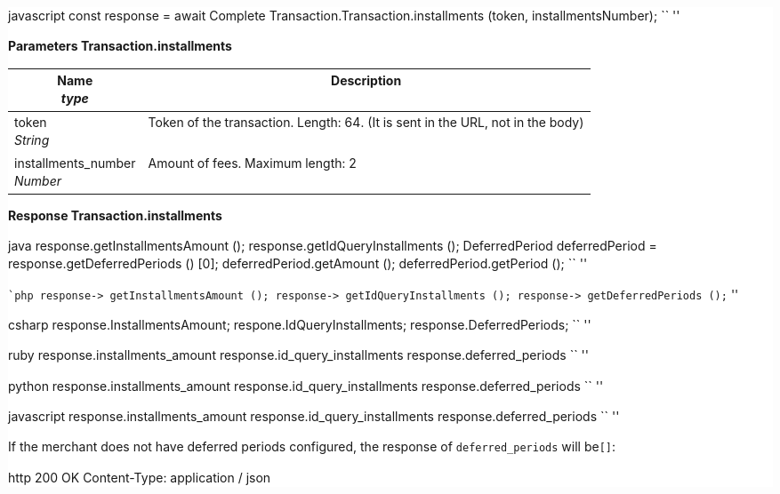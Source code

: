 javascript
const response = await Complete Transaction.Transaction.installments (token, installmentsNumber);
`` ''

 <strong> Parameters Transaction.installments </strong>

Name <br> <i> type </i> | Description
------   | -----------
token <br> <i> String </i> | Token of the transaction. Length: 64. (It is sent in the URL, not in the body)
installments_number <br> <i> Number </i> | Amount of fees. Maximum length: 2

 <strong> Response Transaction.installments </strong>

java
response.getInstallmentsAmount ();
response.getIdQueryInstallments ();
DeferredPeriod deferredPeriod = response.getDeferredPeriods () [0];
deferredPeriod.getAmount ();
deferredPeriod.getPeriod ();
`` ''

`` `php
response-> getInstallmentsAmount ();
response-> getIdQueryInstallments ();
response-> getDeferredPeriods ();
`` ''

csharp
response.InstallmentsAmount;
respone.IdQueryInstallments;
response.DeferredPeriods;
`` ''

ruby
response.installments_amount
response.id_query_installments
response.deferred_periods
`` ''

python
response.installments_amount
response.id_query_installments
response.deferred_periods
`` ''

javascript
response.installments_amount
response.id_query_installments
response.deferred_periods
`` ''

If the merchant does not have deferred periods configured, the response of `deferred_periods` will be` [] `:

http
200 OK
Content-Type: application / json
